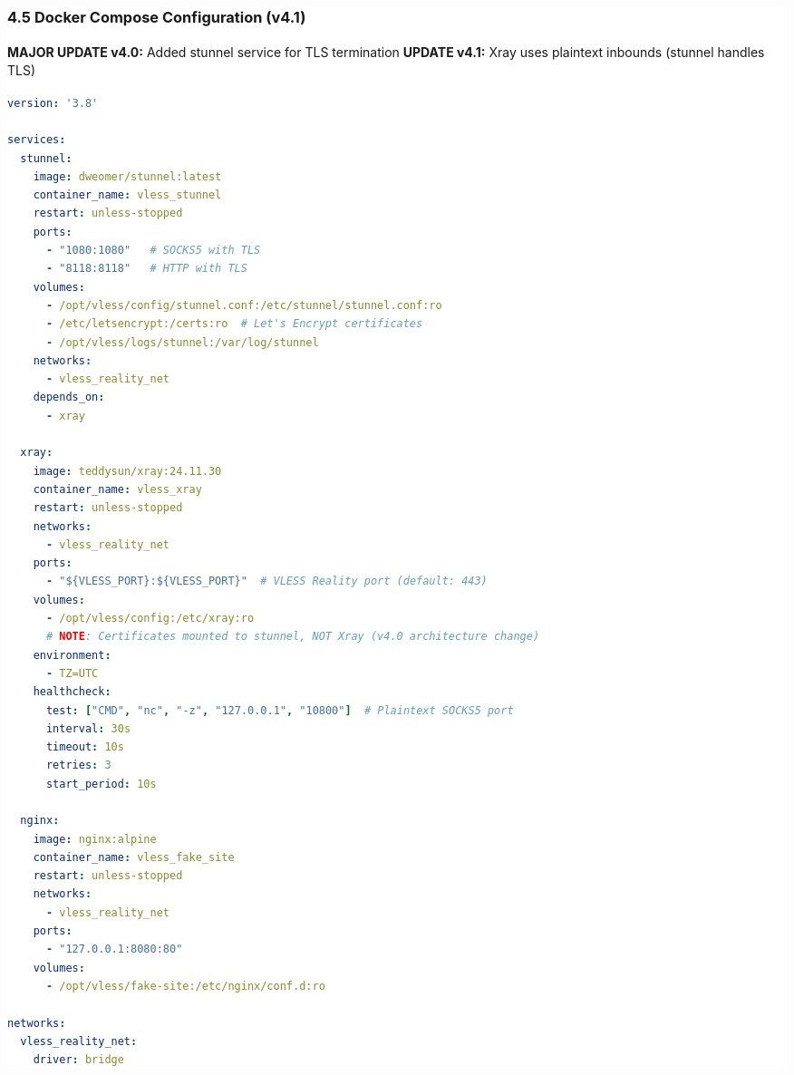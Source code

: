 
### 4.5 Docker Compose Configuration (v4.1)

**MAJOR UPDATE v4.0:** Added stunnel service for TLS termination
**UPDATE v4.1:** Xray uses plaintext inbounds (stunnel handles TLS)

```yaml
version: '3.8'

services:
  stunnel:
    image: dweomer/stunnel:latest
    container_name: vless_stunnel
    restart: unless-stopped
    ports:
      - "1080:1080"   # SOCKS5 with TLS
      - "8118:8118"   # HTTP with TLS
    volumes:
      - /opt/vless/config/stunnel.conf:/etc/stunnel/stunnel.conf:ro
      - /etc/letsencrypt:/certs:ro  # Let's Encrypt certificates
      - /opt/vless/logs/stunnel:/var/log/stunnel
    networks:
      - vless_reality_net
    depends_on:
      - xray

  xray:
    image: teddysun/xray:24.11.30
    container_name: vless_xray
    restart: unless-stopped
    networks:
      - vless_reality_net
    ports:
      - "${VLESS_PORT}:${VLESS_PORT}"  # VLESS Reality port (default: 443)
    volumes:
      - /opt/vless/config:/etc/xray:ro
      # NOTE: Certificates mounted to stunnel, NOT Xray (v4.0 architecture change)
    environment:
      - TZ=UTC
    healthcheck:
      test: ["CMD", "nc", "-z", "127.0.0.1", "10800"]  # Plaintext SOCKS5 port
      interval: 30s
      timeout: 10s
      retries: 3
      start_period: 10s

  nginx:
    image: nginx:alpine
    container_name: vless_fake_site
    restart: unless-stopped
    networks:
      - vless_reality_net
    ports:
      - "127.0.0.1:8080:80"
    volumes:
      - /opt/vless/fake-site:/etc/nginx/conf.d:ro

networks:
  vless_reality_net:
    driver: bridge
```
